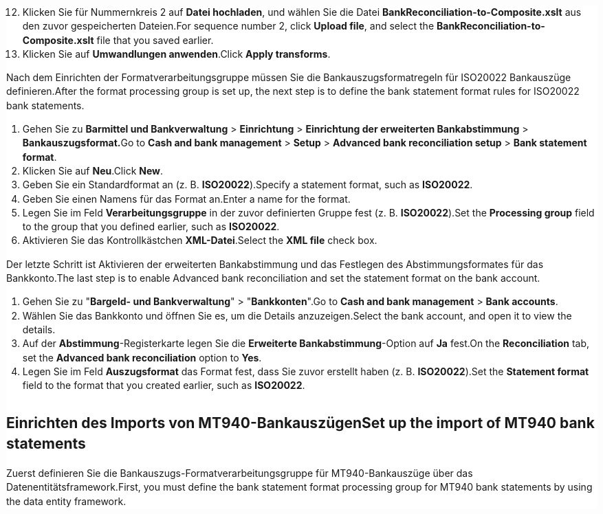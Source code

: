 12. <span data-ttu-id="5707c-155">Klicken Sie für Nummernkreis 2 auf **Datei hochladen**, und wählen Sie die Datei **BankReconciliation-to-Composite.xslt** aus den zuvor gespeicherten Dateien.</span><span class="sxs-lookup"><span data-stu-id="5707c-155">For sequence number 2, click **Upload file**, and select the **BankReconciliation-to-Composite.xslt** file that you saved earlier.</span></span>
13. <span data-ttu-id="5707c-156">Klicken Sie auf **Umwandlungen anwenden**.</span><span class="sxs-lookup"><span data-stu-id="5707c-156">Click **Apply transforms**.</span></span>

<span data-ttu-id="5707c-157">Nach dem Einrichten der Formatverarbeitungsgruppe müssen Sie die Bankauszugsformatregeln für ISO20022 Bankauszüge definieren.</span><span class="sxs-lookup"><span data-stu-id="5707c-157">After the format processing group is set up, the next step is to define the bank statement format rules for ISO20022 bank statements.</span></span>

1.  <span data-ttu-id="5707c-158">Gehen Sie zu **Barmittel und Bankverwaltung** &gt; **Einrichtung** &gt; **Einrichtung der erweiterten Bankabstimmung** &gt; **Bankauszugsformat.**</span><span class="sxs-lookup"><span data-stu-id="5707c-158">Go to **Cash and bank management** &gt; **Setup** &gt; **Advanced bank reconciliation setup** &gt; **Bank statement format**.</span></span>
2.  <span data-ttu-id="5707c-159">Klicken Sie auf **Neu**.</span><span class="sxs-lookup"><span data-stu-id="5707c-159">Click **New**.</span></span>
3.  <span data-ttu-id="5707c-160">Geben Sie ein Standardformat an (z. B. **ISO20022**).</span><span class="sxs-lookup"><span data-stu-id="5707c-160">Specify a statement format, such as **ISO20022**.</span></span>
4.  <span data-ttu-id="5707c-161">Geben Sie einen Namens für das Format an.</span><span class="sxs-lookup"><span data-stu-id="5707c-161">Enter a name for the format.</span></span>
5.  <span data-ttu-id="5707c-162">Legen Sie im Feld **Verarbeitungsgruppe** in der zuvor definierten Gruppe fest (z. B. **ISO20022**).</span><span class="sxs-lookup"><span data-stu-id="5707c-162">Set the **Processing group** field to the group that you defined earlier, such as **ISO20022**.</span></span>
6.  <span data-ttu-id="5707c-163">Aktivieren Sie das Kontrollkästchen **XML-Datei**.</span><span class="sxs-lookup"><span data-stu-id="5707c-163">Select the **XML file** check box.</span></span>

<span data-ttu-id="5707c-164">Der letzte Schritt ist Aktivieren der erweiterten Bankabstimmung und das Festlegen des Abstimmungsformates für das Bankkonto.</span><span class="sxs-lookup"><span data-stu-id="5707c-164">The last step is to enable Advanced bank reconciliation and set the statement format on the bank account.</span></span>

1.  <span data-ttu-id="5707c-165">Gehen Sie zu "**Bargeld- und Bankverwaltung**" &gt; "**Bankkonten**".</span><span class="sxs-lookup"><span data-stu-id="5707c-165">Go to **Cash and bank management** &gt; **Bank accounts**.</span></span>
2.  <span data-ttu-id="5707c-166">Wählen Sie das Bankkonto und öffnen Sie es, um die Details anzuzeigen.</span><span class="sxs-lookup"><span data-stu-id="5707c-166">Select the bank account, and open it to view the details.</span></span>
3.  <span data-ttu-id="5707c-167">Auf der **Abstimmung**-Registerkarte legen Sie die **Erweiterte Bankabstimmung**-Option auf **Ja** fest.</span><span class="sxs-lookup"><span data-stu-id="5707c-167">On the **Reconciliation** tab, set the **Advanced bank reconciliation** option to **Yes**.</span></span>
4.  <span data-ttu-id="5707c-168">Legen Sie im Feld **Auszugsformat** das Format fest, dass Sie zuvor erstellt haben (z. B. **ISO20022**).</span><span class="sxs-lookup"><span data-stu-id="5707c-168">Set the **Statement format** field to the format that you created earlier, such as **ISO20022**.</span></span>

## <a name="set-up-the-import-of-mt940-bank-statements"></a><span data-ttu-id="5707c-169">Einrichten des Imports von MT940-Bankauszügen</span><span class="sxs-lookup"><span data-stu-id="5707c-169">Set up the import of MT940 bank statements</span></span>
<span data-ttu-id="5707c-170">Zuerst definieren Sie die Bankauszugs-Formatverarbeitungsgruppe für MT940-Bankauszüge über das Datenentitätsframework.</span><span class="sxs-lookup"><span data-stu-id="5707c-170">First, you must define the bank statement format processing group for MT940 bank statements by using the data entity framework.</span></span>

